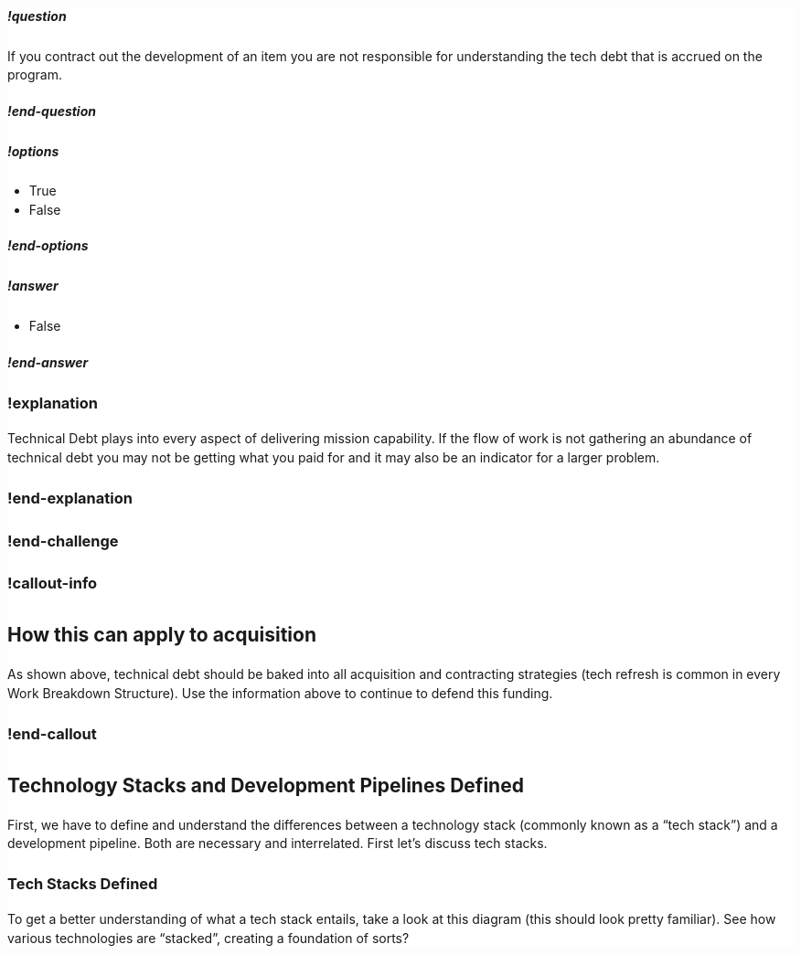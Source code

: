 

##### !question

If you contract out the development of an item you are not responsible for understanding the tech debt that is accrued on the program.

##### !end-question

##### !options

* True
* False

##### !end-options

##### !answer

* False

##### !end-answer

### !explanation
 Technical Debt plays into every aspect of delivering mission capability.  If the flow of work is not gathering an abundance of technical debt you may not be getting what you paid for and it may also be an indicator for a larger problem.
### !end-explanation






### !end-challenge


### !callout-info
## How this can apply to acquisition
As shown above, technical debt should be baked into all acquisition and contracting strategies (tech refresh is common in every Work Breakdown Structure). Use the information above to continue to defend this funding.
### !end-callout


## Technology Stacks and Development Pipelines Defined
First, we have to define and understand the differences between a technology stack (commonly known as a “tech stack”) and a development pipeline. Both are necessary and interrelated. First let’s discuss tech stacks.   

### Tech Stacks Defined
To get a better understanding of what a tech stack entails, take a look at this diagram (this should look pretty familiar). See how various technologies are “stacked”, creating a foundation of sorts?

